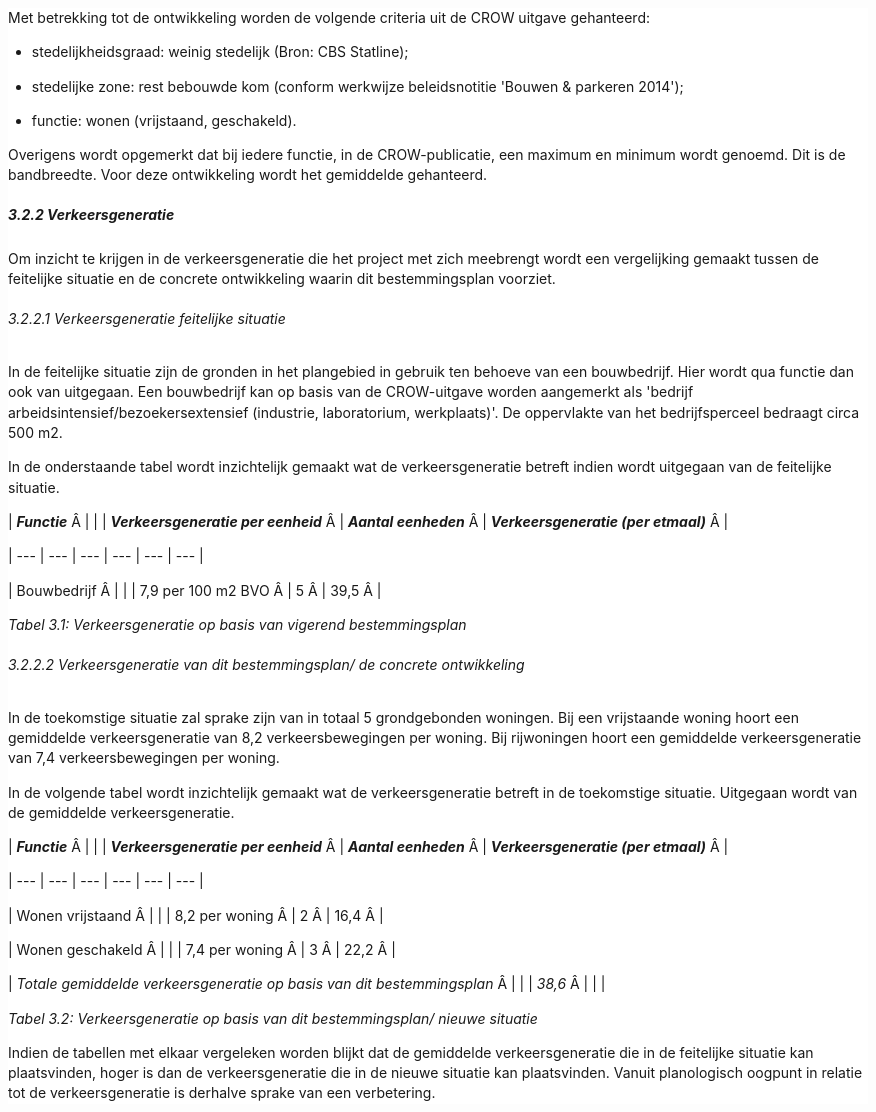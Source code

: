 Met betrekking tot de ontwikkeling worden de volgende criteria uit de CROW uitgave gehanteerd:

* stedelijkheidsgraad: weinig stedelijk (Bron: CBS Statline);

* stedelijke zone: rest bebouwde kom (conform werkwijze beleidsnotitie 'Bouwen \& parkeren 2014');

* functie: wonen (vrijstaand, geschakeld).

Overigens wordt opgemerkt dat bij iedere functie, in de CROW\-publicatie, een maximum en minimum wordt genoemd. Dit is de bandbreedte. Voor deze ontwikkeling wordt het gemiddelde gehanteerd.

##### 3\.2\.2 Verkeersgeneratie

Om inzicht te krijgen in de verkeersgeneratie die het project met zich meebrengt wordt een vergelijking gemaakt tussen de feitelijke situatie en de concrete ontwikkeling waarin dit bestemmingsplan voorziet.

###### 3\.2\.2\.1 Verkeersgeneratie feitelijke situatie

In de feitelijke situatie zijn de gronden in het plangebied in gebruik ten behoeve van een bouwbedrijf. Hier wordt qua functie dan ook van uitgegaan. Een bouwbedrijf kan op basis van de CROW\-uitgave worden aangemerkt als 'bedrijf arbeidsintensief/bezoekersextensief (industrie, laboratorium, werkplaats)'. De oppervlakte van het bedrijfsperceel bedraagt circa 500 m2.

In de onderstaande tabel wordt inzichtelijk gemaakt wat de verkeersgeneratie betreft indien wordt uitgegaan van de feitelijke situatie.

| ***Functie***   Â | | | ***Verkeersgeneratie per eenheid***   Â | ***Aantal eenheden***   Â | ***Verkeersgeneratie (per etmaal)***   Â |

| --- | --- | --- | --- | --- | --- |

| Bouwbedrijf   Â | | | 7,9 per 100 m2 BVO   Â | 5   Â | 39,5   Â |

*Tabel 3\.1: Verkeersgeneratie op basis van vigerend bestemmingsplan*

###### 3\.2\.2\.2 Verkeersgeneratie van dit bestemmingsplan/ de concrete ontwikkeling

In de toekomstige situatie zal sprake zijn van in totaal 5 grondgebonden woningen. Bij een vrijstaande woning hoort een gemiddelde verkeersgeneratie van 8,2 verkeersbewegingen per woning. Bij rijwoningen hoort een gemiddelde verkeersgeneratie van 7,4 verkeersbewegingen per woning.

In de volgende tabel wordt inzichtelijk gemaakt wat de verkeersgeneratie betreft in de toekomstige situatie. Uitgegaan wordt van de gemiddelde verkeersgeneratie.

| ***Functie***   Â | | | ***Verkeersgeneratie per eenheid***   Â | ***Aantal eenheden***   Â | ***Verkeersgeneratie (per etmaal)***   Â |

| --- | --- | --- | --- | --- | --- |

| Wonen vrijstaand   Â | | | 8,2 per woning   Â | 2   Â | 16,4   Â |

| Wonen geschakeld   Â | | | 7,4 per woning   Â | 3   Â | 22,2   Â |

| *Totale gemiddelde verkeersgeneratie op basis van dit bestemmingsplan*   Â | | | *38,6*   Â | | |

*Tabel 3\.2: Verkeersgeneratie op basis van dit bestemmingsplan/ nieuwe situatie*

Indien de tabellen met elkaar vergeleken worden blijkt dat de gemiddelde verkeersgeneratie die in de feitelijke situatie kan plaatsvinden, hoger is dan de verkeersgeneratie die in de nieuwe situatie kan plaatsvinden. Vanuit planologisch oogpunt in relatie tot de verkeersgeneratie is derhalve sprake van een verbetering.

